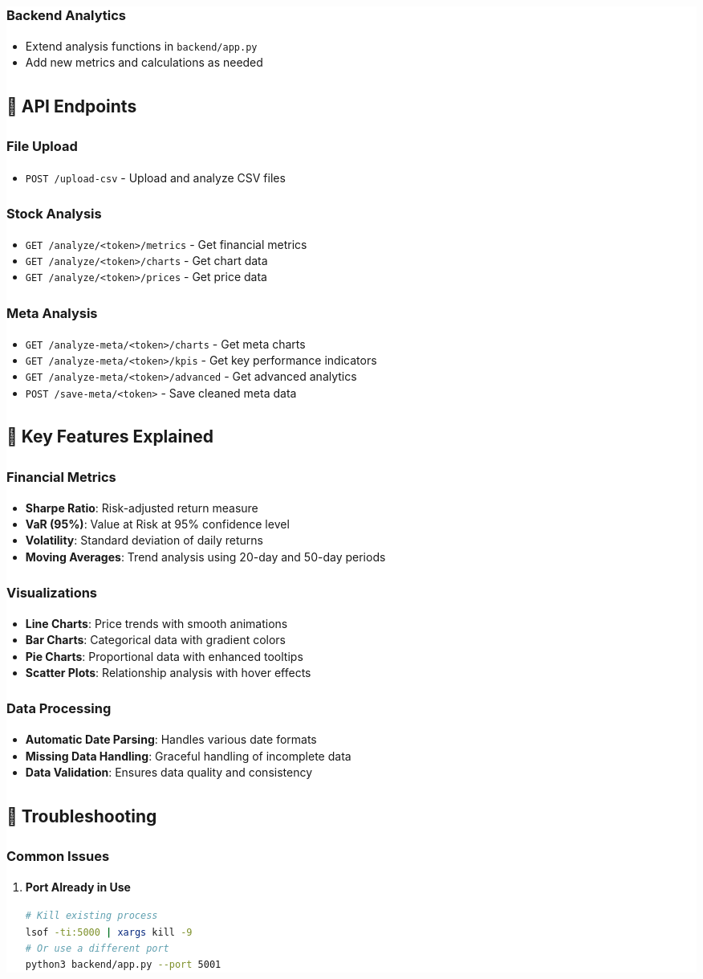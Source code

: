 ### Backend Analytics
- Extend analysis functions in `backend/app.py`
- Add new metrics and calculations as needed

## 🔧 API Endpoints

### File Upload
- `POST /upload-csv` - Upload and analyze CSV files

### Stock Analysis
- `GET /analyze/<token>/metrics` - Get financial metrics
- `GET /analyze/<token>/charts` - Get chart data
- `GET /analyze/<token>/prices` - Get price data

### Meta Analysis
- `GET /analyze-meta/<token>/charts` - Get meta charts
- `GET /analyze-meta/<token>/kpis` - Get key performance indicators
- `GET /analyze-meta/<token>/advanced` - Get advanced analytics
- `POST /save-meta/<token>` - Save cleaned meta data

## 🎯 Key Features Explained

### Financial Metrics
- **Sharpe Ratio**: Risk-adjusted return measure
- **VaR (95%)**: Value at Risk at 95% confidence level
- **Volatility**: Standard deviation of daily returns
- **Moving Averages**: Trend analysis using 20-day and 50-day periods

### Visualizations
- **Line Charts**: Price trends with smooth animations
- **Bar Charts**: Categorical data with gradient colors
- **Pie Charts**: Proportional data with enhanced tooltips
- **Scatter Plots**: Relationship analysis with hover effects

### Data Processing
- **Automatic Date Parsing**: Handles various date formats
- **Missing Data Handling**: Graceful handling of incomplete data
- **Data Validation**: Ensures data quality and consistency

## 🚨 Troubleshooting

### Common Issues

1. **Port Already in Use**
   ```bash
   # Kill existing process
   lsof -ti:5000 | xargs kill -9
   # Or use a different port
   python3 backend/app.py --port 5001
   ```
